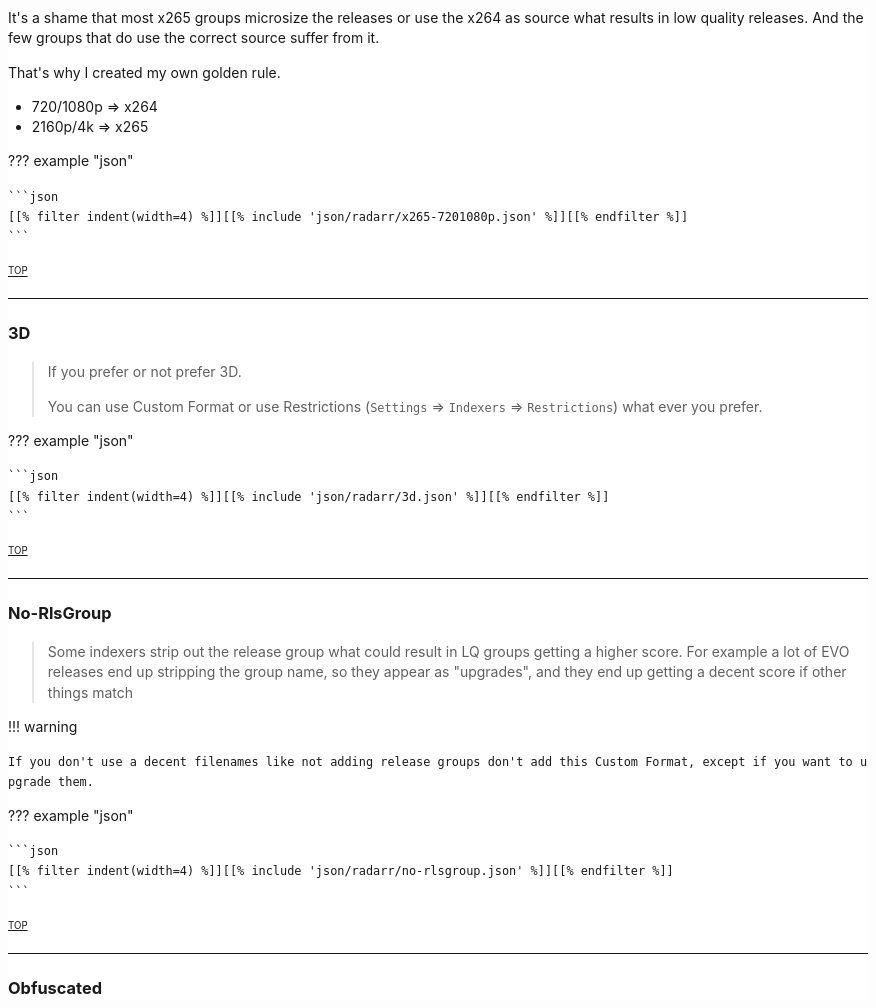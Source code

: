 It's a shame that most x265 groups microsize the releases or use the x264 as source what results in low quality releases. And the few groups that do use the correct source suffer from it.

That's why I created my own golden rule.

- 720/1080p => x264
- 2160p/4k => x265

??? example "json"

    ```json
    [[% filter indent(width=4) %]][[% include 'json/radarr/x265-7201080p.json' %]][[% endfilter %]]
    ```

<sub><sup>[TOP](#index)</sup>

------

### 3D

>If you prefer or not prefer 3D.
>
>You can use Custom Format or use Restrictions (`Settings` => `Indexers` => `Restrictions`) what ever you prefer.

??? example "json"

    ```json
    [[% filter indent(width=4) %]][[% include 'json/radarr/3d.json' %]][[% endfilter %]]
    ```

<sub><sup>[TOP](#index)</sup>

------

### No-RlsGroup

>Some indexers strip out the release group what could result in LQ groups getting a higher score.
>For example a lot of EVO releases end up stripping the group name, so they appear as "upgrades", and they end up getting a decent score if other things match

!!! warning

    If you don't use a decent filenames like not adding release groups don't add this Custom Format, except if you want to upgrade them.

??? example "json"

    ```json
    [[% filter indent(width=4) %]][[% include 'json/radarr/no-rlsgroup.json' %]][[% endfilter %]]
    ```

<sub><sup>[TOP](#index)</sup>

------

### Obfuscated
